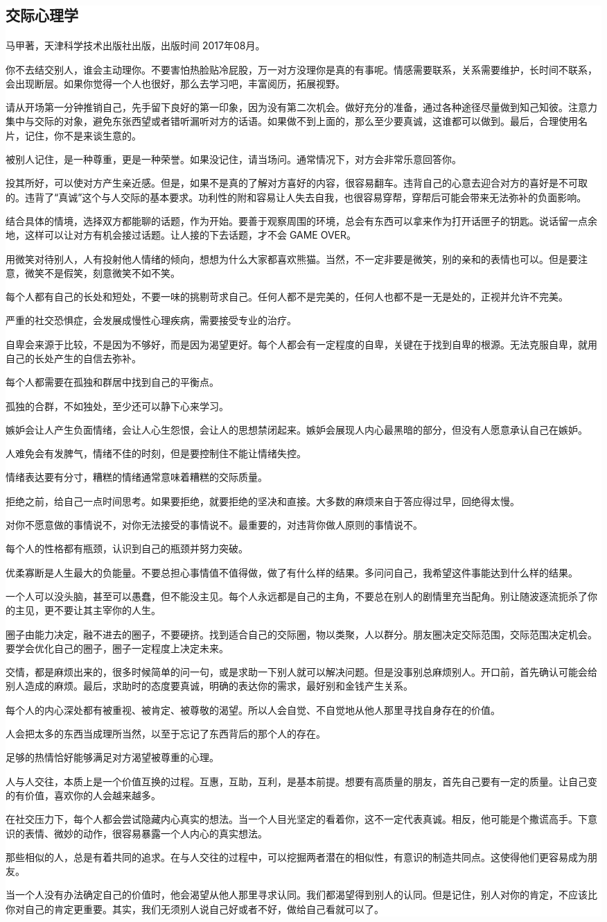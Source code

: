 ## 交际心理学

马甲著，天津科学技术出版社出版，出版时间 2017年08月。

你不去结交别人，谁会主动理你。不要害怕热脸贴冷屁股，万一对方没理你是真的有事呢。情感需要联系，关系需要维护，长时间不联系，会出现断层。如果你觉得一个人也很好，那么去学习吧，丰富阅历，拓展视野。

请从开场第一分钟推销自己，先手留下良好的第一印象，因为没有第二次机会。做好充分的准备，通过各种途径尽量做到知己知彼。注意力集中与交际的对象，避免东张西望或者错听漏听对方的话语。如果做不到上面的，那么至少要真诚，这谁都可以做到。最后，合理使用名片，记住，你不是来谈生意的。

被别人记住，是一种尊重，更是一种荣誉。如果没记住，请当场问。通常情况下，对方会非常乐意回答你。

投其所好，可以使对方产生亲近感。但是，如果不是真的了解对方喜好的内容，很容易翻车。违背自己的心意去迎合对方的喜好是不可取的。违背了“真诚”这个与人交际的基本要求。功利性的附和容易让人失去自我，也很容易穿帮，穿帮后可能会带来无法弥补的负面影响。

结合具体的情境，选择双方都能聊的话题，作为开始。要善于观察周围的环境，总会有东西可以拿来作为打开话匣子的钥匙。说话留一点余地，这样可以让对方有机会接过话题。让人接的下去话题，才不会 GAME OVER。

用微笑对待别人，人有投射他人情绪的倾向，想想为什么大家都喜欢熊猫。当然，不一定非要是微笑，别的亲和的表情也可以。但是要注意，微笑不是假笑，刻意微笑不如不笑。

每个人都有自己的长处和短处，不要一味的挑剔苛求自己。任何人都不是完美的，任何人也都不是一无是处的，正视并允许不完美。

严重的社交恐惧症，会发展成慢性心理疾病，需要接受专业的治疗。

自卑会来源于比较，不是因为不够好，而是因为渴望更好。每个人都会有一定程度的自卑，关键在于找到自卑的根源。无法克服自卑，就用自己的长处产生的自信去弥补。

每个人都需要在孤独和群居中找到自己的平衡点。

孤独的合群，不如独处，至少还可以静下心来学习。

嫉妒会让人产生负面情绪，会让人心生怨恨，会让人的思想禁闭起来。嫉妒会展现人内心最黑暗的部分，但没有人愿意承认自己在嫉妒。

人难免会有发脾气，情绪不佳的时刻，但是要控制住不能让情绪失控。

情绪表达要有分寸，糟糕的情绪通常意味着糟糕的交际质量。

拒绝之前，给自己一点时间思考。如果要拒绝，就要拒绝的坚决和直接。大多数的麻烦来自于答应得过早，回绝得太慢。

对你不愿意做的事情说不，对你无法接受的事情说不。最重要的，对违背你做人原则的事情说不。

每个人的性格都有瓶颈，认识到自己的瓶颈并努力突破。

优柔寡断是人生最大的负能量。不要总担心事情值不值得做，做了有什么样的结果。多问问自己，我希望这件事能达到什么样的结果。

一个人可以没头脑，甚至可以愚蠢，但不能没主见。每个人永远都是自己的主角，不要总在别人的剧情里充当配角。别让随波逐流扼杀了你的主见，更不要让其主宰你的人生。

圈子由能力决定，融不进去的圈子，不要硬挤。找到适合自己的交际圈，物以类聚，人以群分。朋友圈决定交际范围，交际范围决定机会。要学会优化自己的圈子，圈子一定程度上决定未来。

交情，都是麻烦出来的，很多时候简单的问一句，或是求助一下别人就可以解决问题。但是没事别总麻烦别人。开口前，首先确认可能会给别人造成的麻烦。最后，求助时的态度要真诚，明确的表达你的需求，最好别和金钱产生关系。

每个人的内心深处都有被重视、被肯定、被尊敬的渴望。所以人会自觉、不自觉地从他人那里寻找自身存在的价值。

人会把太多的东西当成理所当然，以至于忘记了东西背后的那个人的存在。

足够的热情恰好能够满足对方渴望被尊重的心理。

人与人交往，本质上是一个价值互换的过程。互惠，互助，互利，是基本前提。想要有高质量的朋友，首先自己要有一定的质量。让自己变的有价值，喜欢你的人会越来越多。

在社交压力下，每个人都会尝试隐藏内心真实的想法。当一个人目光坚定的看着你，这不一定代表真诚。相反，他可能是个撒谎高手。下意识的表情、微妙的动作，很容易暴露一个人内心的真实想法。

那些相似的人，总是有着共同的追求。在与人交往的过程中，可以挖掘两者潜在的相似性，有意识的制造共同点。这使得他们更容易成为朋友。

当一个人没有办法确定自己的价值时，他会渴望从他人那里寻求认同。我们都渴望得到别人的认同。但是记住，别人对你的肯定，不应该比你对自己的肯定更重要。其实，我们无须别人说自己好或者不好，做给自己看就可以了。

